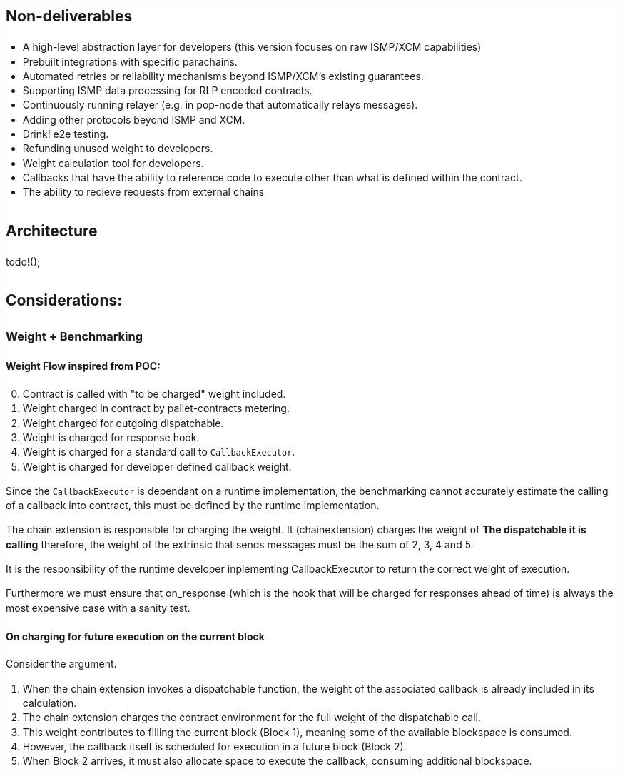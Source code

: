 ## Non-deliverables
- A high-level abstraction layer for developers (this version focuses on raw ISMP/XCM capabilities)
- Prebuilt integrations with specific parachains.
- Automated retries or reliability mechanisms beyond ISMP/XCM’s existing guarantees.
- Supporting ISMP data processing for RLP encoded contracts.
- Continuously running relayer (e.g. in pop-node that automatically relays messages).
- Adding other protocols beyond ISMP and XCM.
- Drink! e2e testing.
- Refunding unused weight to developers.
- Weight calculation tool for developers.
- Callbacks that have the ability to reference code to execute other than what is defined within the contract.
- The ability to recieve requests from external chains

## Architecture
todo!();



## Considerations: 
### Weight + Benchmarking
#### Weight Flow inspired from POC:
0. Contract is called with "to be charged" weight included.
1. Weight charged in contract by pallet-contracts metering.
2. Weight charged for outgoing dispatchable.
3. Weight is charged for response hook.
4. Weight is charged for a standard call to `CallbackExecutor`.
5. Weight is charged for developer defined callback weight.

Since the `CallbackExecutor` is dependant on a runtime implementation, the benchmarking cannot accurately estimate the calling of a callback into contract, this must be defined by the runtime implementation.

The chain extension is responsible for charging the weight. It (chainextension) charges the weight of **The dispatchable it is calling** therefore, the weight of the extrinsic that sends messages must be the sum of 2, 3, 4 and 5.

It is the responsibility of the runtime developer inplementing CallbackExecutor to return the correct weight of execution.

Furthermore we must ensure that on_response (which is the hook that will be charged for responses ahead of time) is always the most expensive case with a sanity test.

#### On charging for future execution on the current block
Consider the argument.

1. When the chain extension invokes a dispatchable function, the weight of the associated callback is already included in its calculation.
2. The chain extension charges the contract environment for the full weight of the dispatchable call.
3. This weight contributes to filling the current block (Block 1), meaning some of the available blockspace is consumed.
4. However, the callback itself is scheduled for execution in a future block (Block 2).
5. When Block 2 arrives, it must also allocate space to execute the callback, consuming additional blockspace.
